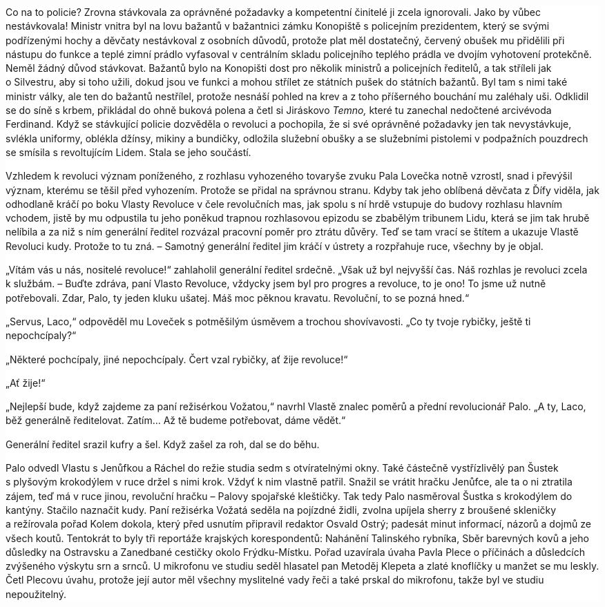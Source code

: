 Co na to policie? Zrovna stávkovala za oprávněné požadavky a kompetentní činitelé ji zcela ignorovali. Jako by vůbec nestávkovala! Ministr vnitra byl na lovu bažantů v bažantnici zámku Konopiště s policejním prezidentem, který se svými podřízenými hochy a děvčaty nestávkoval z osobních důvodů, protože plat měl dostatečný, červený obušek mu přidělili při nástupu do funkce a teplé zimní prádlo vyfasoval v centrálním skladu policejního teplého prádla ve dvojím vyhotovení protekčně. Neměl žádný důvod stávkovat. Bažantů bylo na Konopišti dost pro několik ministrů a policejních ředitelů, a tak stříleli jak o Silvestru, aby si toho užili, dokud jsou ve funkci a mohou střílet ze státních pušek do státních bažantů. Byl tam s nimi také ministr války, ale ten do bažantů nestřílel, protože nesnáší pohled na krev a z toho příšerného bouchání mu zaléhaly uši. Odklidil se do síně s krbem, přikládal do ohně buková polena a četl si Jiráskovo _Temno,_ které tu zanechal nedočtené arcivévoda Ferdinand. Když se stávkující policie dozvěděla o revoluci a pochopila, že si své oprávněné požadavky jen tak nevystávkuje, svlékla uniformy, oblékla džínsy, mikiny a bundičky, odložila služební obušky a se služebními pistolemi v podpažních pouzdrech se smísila s revoltujícím Lidem. Stala se jeho součástí.

</section>

<section>

Vzhledem k revoluci význam poníženého, z rozhlasu vyhozeného tovaryše zvuku Pala Lovečka notně vzrostl, snad i převýšil význam, kterému se těšil před vyhozením. Protože se přidal na správnou stranu. Kdyby tak jeho oblíbená děvčata z Ďífy viděla, jak odhodlaně kráčí po boku Vlasty Revoluce v čele revolučních mas, jak spolu s ní hrdě vstupuje do budovy rozhlasu hlavním vchodem, jistě by mu odpustila tu jeho poněkud trapnou rozhlasovou epizodu se zbabělým tribunem Lidu, která se jim tak hrubě nelíbila a za niž s ním generální ředitel rozvázal pracovní poměr pro ztrátu důvěry. Teď se tam vrací se štítem a ukazuje Vlastě Revoluci kudy. Protože to tu zná. – Samotný generální ředitel jim kráčí v ústrety a rozpřahuje ruce, všechny by je objal.

„Vítám vás u nás, nositelé revoluce!“ zahlaholil generální ředitel srdečně. „Však už byl nejvyšší čas. Náš rozhlas je revoluci zcela k službám. – Buďte zdráva, paní Vlasto Revoluce, vždycky jsem byl pro progres a revoluce, to je ono! To jsme už nutně potřebovali. Zdar, Palo, ty jeden kluku ušatej. Máš moc pěknou kravatu. Revoluční, to se pozná hned.“

„Servus, Laco,“ odpověděl mu Loveček s potměšilým úsměvem a trochou shovívavosti. „Co ty tvoje rybičky, ještě ti nepochcípaly?“

„Některé pochcípaly, jiné nepochcípaly. Čert vzal rybičky, ať žije revoluce!“

„Ať žije!“

„Nejlepší bude, když zajdeme za paní režisérkou Vožatou,“ navrhl Vlastě znalec poměrů a přední revolucionář Palo. „A ty, Laco, běž generálně ředitelovat. Zatím… Až tě budeme potřebovat, dáme vědět.“

Generální ředitel srazil kufry a šel. Když zašel za roh, dal se do běhu.

Palo odvedl Vlastu s Jenůfkou a Ráchel do režie studia sedm s otví­ratelnými okny. Také částečně vystřízlivělý pan Šustek s plyšovým krokodýlem v ruce držel s nimi krok. Vždyť k nim vlastně patřil. Snažil se vrátit hračku Jenůfce, ale ta o ni ztratila zájem, teď má v ruce jinou, revoluční hračku – Palovy spojařské kleštičky. Tak tedy Palo nasměroval Šustka s krokodýlem do kantýny. Stačilo naznačit kudy. Paní režisérka Vožatá seděla na pojízdné židli, zvolna upíjela sherry z broušené skleničky a režírovala pořad Kolem dokola, který před usnutím připravil redaktor Osvald Ostrý; padesát minut informací, názorů a dojmů ze všech koutů. Tentokrát to byly tři reportáže krajských korespondentů: Nahánění Talinského rybníka, Sběr barevných kovů a jeho důsledky na Ostravsku a Zanedbané cestičky okolo Frýdku-Místku. Pořad uzavírala úvaha Pavla Plece o příčinách a důsledcích zvýšeného výskytu srn a srnců. U mikrofonu ve studiu seděl hlasatel pan Metoděj Klepeta a zlaté knoflíčky u manžet se mu leskly. Četl Plecovu úvahu, protože její autor měl všechny myslitelné vady řeči a také prskal do mikrofonu, takže byl ve studiu nepoužitelný.
